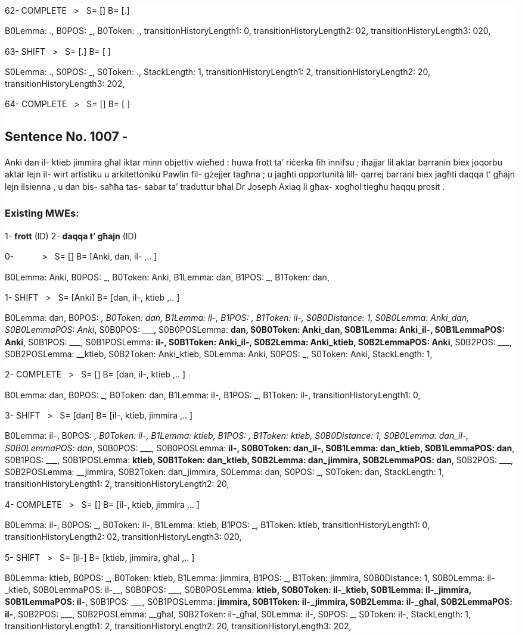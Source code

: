 62- COMPLETE&nbsp;&nbsp;&nbsp;>&nbsp;&nbsp;&nbsp;S= []   B= [.]

B0Lemma: ., B0POS: _, B0Token: ., transitionHistoryLength1: 0, transitionHistoryLength2: 02, transitionHistoryLength3: 020, 

63- SHIFT&nbsp;&nbsp;&nbsp;>&nbsp;&nbsp;&nbsp;S= [.]   B= [ ]

S0Lemma: ., S0POS: _, S0Token: ., StackLength: 1, transitionHistoryLength1: 2, transitionHistoryLength2: 20, transitionHistoryLength3: 202, 

64- COMPLETE&nbsp;&nbsp;&nbsp;>&nbsp;&nbsp;&nbsp;S= []   B= [ ]

## Sentence No. 1007 - 
Anki dan il- ktieb jimmira għal iktar minn objettiv wieħed : huwa frott ta’ riċerka fih innifsu ; iħajjar lil aktar barranin biex joqorbu aktar lejn il- wirt artistiku u arkitettoniku Pawlin fil- gżejjer tagħna ; u jagħti opportunità lill- qarrej barrani biex jagħti daqqa t’ għajn lejn ilsienna , u dan bis- saħħa tas- sabar ta’ traduttur bħal Dr Joseph Axiaq li għax- xogħol tiegħu ħaqqu prosit . 
### Existing MWEs: 
1- **frott** (ID)
2- **daqqa t’ għajn** (ID)



0- &nbsp;&nbsp;&nbsp;&nbsp;&nbsp;&nbsp;&nbsp;&nbsp;&nbsp;&nbsp;&nbsp;>&nbsp;&nbsp;&nbsp;S= []   B= [Anki, dan, il- ,.. ]

B0Lemma: Anki, B0POS: _, B0Token: Anki, B1Lemma: dan, B1POS: _, B1Token: dan, 

1- SHIFT&nbsp;&nbsp;&nbsp;>&nbsp;&nbsp;&nbsp;S= [Anki]   B= [dan, il-, ktieb ,.. ]

B0Lemma: dan, B0POS: _, B0Token: dan, B1Lemma: il-, B1POS: _, B1Token: il-, S0B0Distance: 1, S0B0Lemma: Anki_dan, S0B0LemmaPOS: Anki__, S0B0POS: ___, S0B0POSLemma: __dan, S0B0Token: Anki_dan, S0B1Lemma: Anki_il-, S0B1LemmaPOS: Anki__, S0B1POS: ___, S0B1POSLemma: __il-, S0B1Token: Anki_il-, S0B2Lemma: Anki_ktieb, S0B2LemmaPOS: Anki__, S0B2POS: ___, S0B2POSLemma: __ktieb, S0B2Token: Anki_ktieb, S0Lemma: Anki, S0POS: _, S0Token: Anki, StackLength: 1, 

2- COMPLETE&nbsp;&nbsp;&nbsp;>&nbsp;&nbsp;&nbsp;S= []   B= [dan, il-, ktieb ,.. ]

B0Lemma: dan, B0POS: _, B0Token: dan, B1Lemma: il-, B1POS: _, B1Token: il-, transitionHistoryLength1: 0, 

3- SHIFT&nbsp;&nbsp;&nbsp;>&nbsp;&nbsp;&nbsp;S= [dan]   B= [il-, ktieb, jimmira ,.. ]

B0Lemma: il-, B0POS: _, B0Token: il-, B1Lemma: ktieb, B1POS: _, B1Token: ktieb, S0B0Distance: 1, S0B0Lemma: dan_il-, S0B0LemmaPOS: dan__, S0B0POS: ___, S0B0POSLemma: __il-, S0B0Token: dan_il-, S0B1Lemma: dan_ktieb, S0B1LemmaPOS: dan__, S0B1POS: ___, S0B1POSLemma: __ktieb, S0B1Token: dan_ktieb, S0B2Lemma: dan_jimmira, S0B2LemmaPOS: dan__, S0B2POS: ___, S0B2POSLemma: __jimmira, S0B2Token: dan_jimmira, S0Lemma: dan, S0POS: _, S0Token: dan, StackLength: 1, transitionHistoryLength1: 2, transitionHistoryLength2: 20, 

4- COMPLETE&nbsp;&nbsp;&nbsp;>&nbsp;&nbsp;&nbsp;S= []   B= [il-, ktieb, jimmira ,.. ]

B0Lemma: il-, B0POS: _, B0Token: il-, B1Lemma: ktieb, B1POS: _, B1Token: ktieb, transitionHistoryLength1: 0, transitionHistoryLength2: 02, transitionHistoryLength3: 020, 

5- SHIFT&nbsp;&nbsp;&nbsp;>&nbsp;&nbsp;&nbsp;S= [il-]   B= [ktieb, jimmira, għal ,.. ]

B0Lemma: ktieb, B0POS: _, B0Token: ktieb, B1Lemma: jimmira, B1POS: _, B1Token: jimmira, S0B0Distance: 1, S0B0Lemma: il-_ktieb, S0B0LemmaPOS: il-__, S0B0POS: ___, S0B0POSLemma: __ktieb, S0B0Token: il-_ktieb, S0B1Lemma: il-_jimmira, S0B1LemmaPOS: il-__, S0B1POS: ___, S0B1POSLemma: __jimmira, S0B1Token: il-_jimmira, S0B2Lemma: il-_għal, S0B2LemmaPOS: il-__, S0B2POS: ___, S0B2POSLemma: __għal, S0B2Token: il-_għal, S0Lemma: il-, S0POS: _, S0Token: il-, StackLength: 1, transitionHistoryLength1: 2, transitionHistoryLength2: 20, transitionHistoryLength3: 202, 
